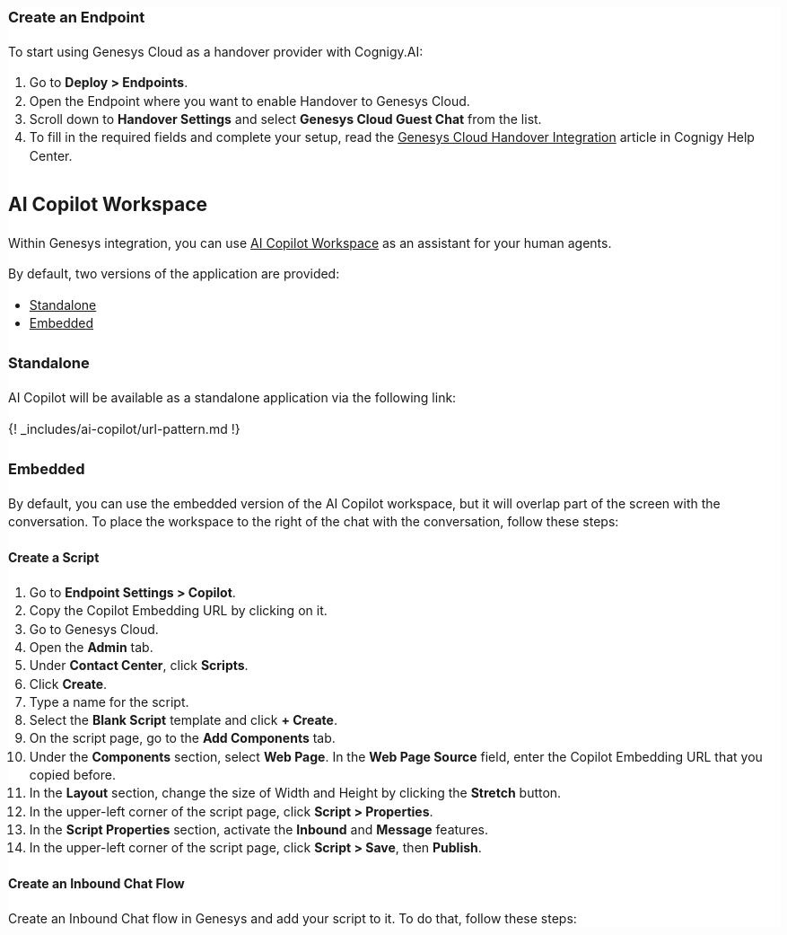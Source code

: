 ### Create an Endpoint

To start using Genesys Cloud as a handover provider with Cognigy.AI:

1. Go to **Deploy > Endpoints**.
2. Open the Endpoint where you want to enable Handover to Genesys Cloud.
3. Scroll down to **Handover Settings** and select **Genesys Cloud Guest Chat** from the list.
4. To fill in the required fields and complete your setup, read the [Genesys Cloud Handover Integration](https://support.cognigy.com/hc/en-us/articles/6229147435292) article in Cognigy Help Center. 

## AI Copilot Workspace

Within Genesys integration, you can use [AI Copilot Workspace](../../ai-copilot/overview.md) as an assistant for your human agents.

By default, two versions of the application are provided:

- [Standalone](#standalone)
- [Embedded](#embedded)

### Standalone

AI Copilot will be available as a standalone application via the following link:

{! _includes/ai-copilot/url-pattern.md !}

### Embedded 

By default, you can use the embedded version of the AI Copilot workspace, but it will overlap part of the screen with the conversation. To place the workspace to the right of the chat with the conversation, follow these steps:

#### Create a Script

1. Go to **Endpoint Settings > Copilot**.
2. Copy the Copilot Embedding URL by clicking on it.
3. Go to Genesys Cloud.
4. Open the **Admin** tab.
5. Under **Contact Center**, click **Scripts**.
6. Click **Create**.
7. Type a name for the script.
8. Select the **Blank Script** template and click **+ Create**.
9. On the script page, go to the **Add Components** tab.
10. Under the **Components** section, select **Web Page**. In the **Web Page Source** field, enter the Copilot Embedding URL that you copied before.
11. In the **Layout** section, change the size of Width and Height by clicking the **Stretch** button.
12. In the upper-left corner of the script page, click **Script > Properties**.
13. In the **Script Properties** section, activate the **Inbound** and **Message** features.
14. In the upper-left corner of the script page, click **Script > Save**, then **Publish**.

#### Create an Inbound Chat Flow

Create an Inbound Chat flow in Genesys and add your script to it. To do that, follow these steps:
